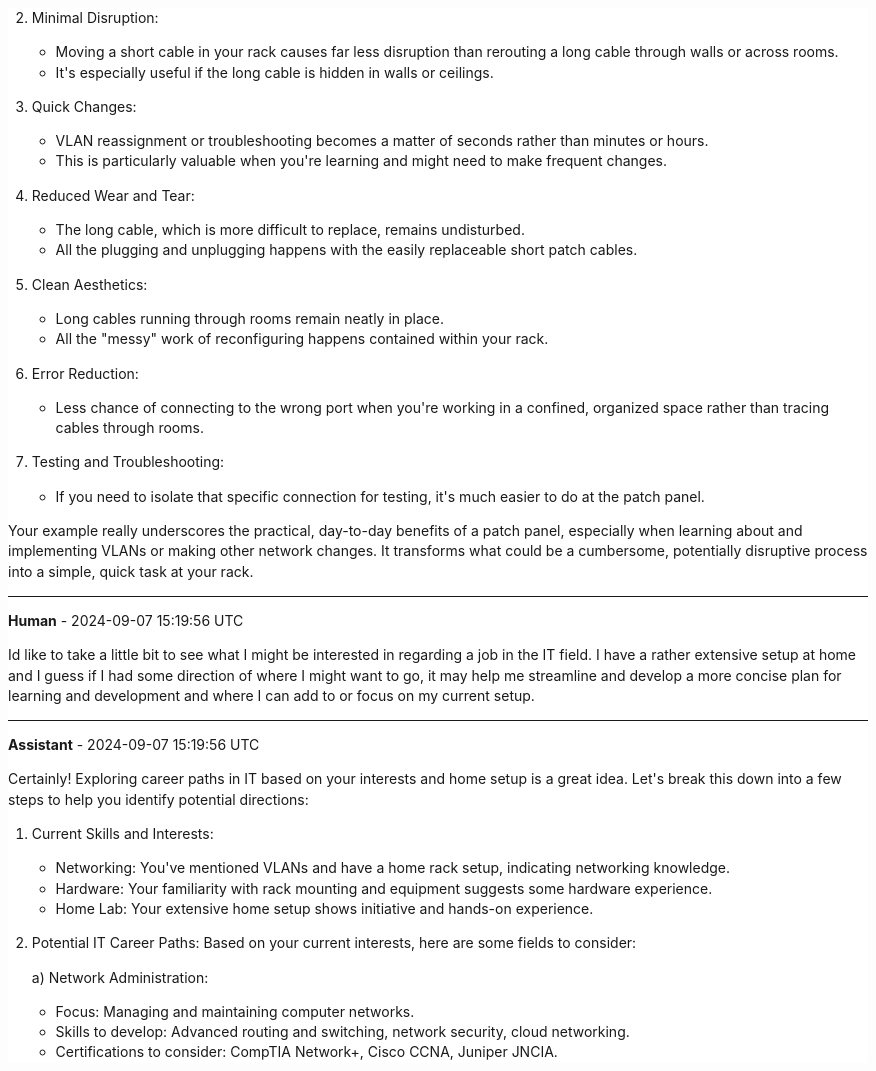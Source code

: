 2. Minimal Disruption:
   - Moving a short cable in your rack causes far less disruption than rerouting a long cable through walls or across rooms.
   - It's especially useful if the long cable is hidden in walls or ceilings.

3. Quick Changes:
   - VLAN reassignment or troubleshooting becomes a matter of seconds rather than minutes or hours.
   - This is particularly valuable when you're learning and might need to make frequent changes.

4. Reduced Wear and Tear:
   - The long cable, which is more difficult to replace, remains undisturbed.
   - All the plugging and unplugging happens with the easily replaceable short patch cables.

5. Clean Aesthetics:
   - Long cables running through rooms remain neatly in place.
   - All the "messy" work of reconfiguring happens contained within your rack.

6. Error Reduction:
   - Less chance of connecting to the wrong port when you're working in a confined, organized space rather than tracing cables through rooms.

7. Testing and Troubleshooting:
   - If you need to isolate that specific connection for testing, it's much easier to do at the patch panel.

Your example really underscores the practical, day-to-day benefits of a patch panel, especially when learning about and implementing VLANs or making other network changes. It transforms what could be a cumbersome, potentially disruptive process into a simple, quick task at your rack.

---

**Human** - 2024-09-07 15:19:56 UTC

Id like to take a little bit to see what I might be interested in regarding a job in the IT field. I have a rather extensive setup at home and I guess if I had some direction of where I might want to go, it may help me streamline and develop a more concise plan for learning and development and where I can add to or focus on my current setup.

---

**Assistant** - 2024-09-07 15:19:56 UTC

 Certainly! Exploring career paths in IT based on your interests and home setup is a great idea. Let's break this down into a few steps to help you identify potential directions:

1. Current Skills and Interests:
   - Networking: You've mentioned VLANs and have a home rack setup, indicating networking knowledge.
   - Hardware: Your familiarity with rack mounting and equipment suggests some hardware experience.
   - Home Lab: Your extensive home setup shows initiative and hands-on experience.

2. Potential IT Career Paths:
   Based on your current interests, here are some fields to consider:

   a) Network Administration:
      - Focus: Managing and maintaining computer networks.
      - Skills to develop: Advanced routing and switching, network security, cloud networking.
      - Certifications to consider: CompTIA Network+, Cisco CCNA, Juniper JNCIA.
